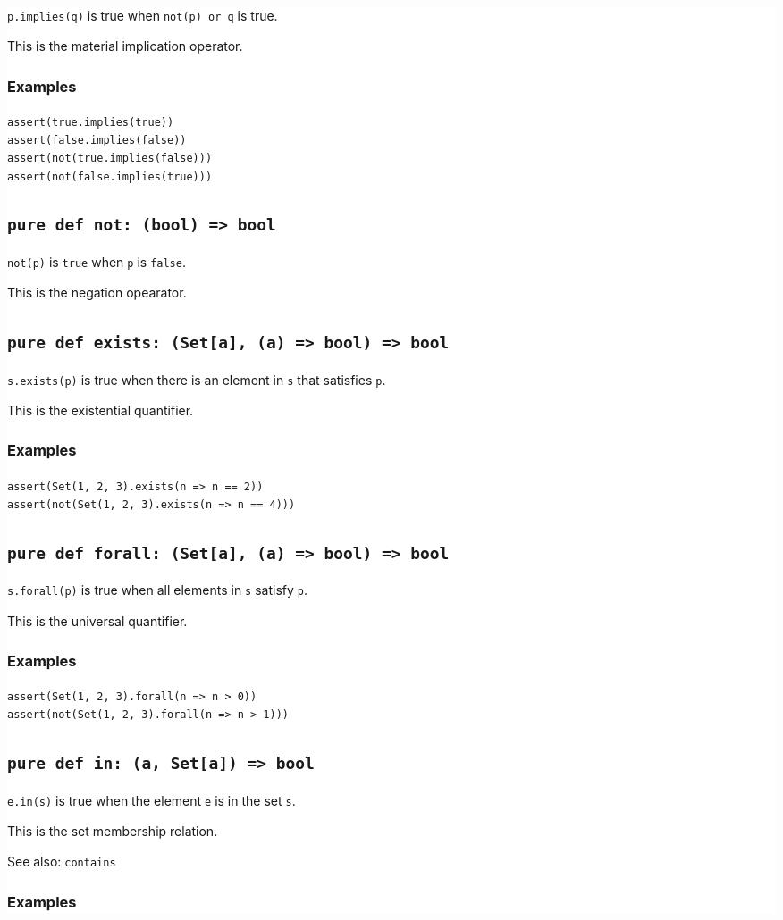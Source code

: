 `p.implies(q)` is true when `not(p) or q` is true.

This is the material implication operator.

### Examples

```
assert(true.implies(true))
assert(false.implies(false))
assert(not(true.implies(false)))
assert(not(false.implies(true)))
```

## `pure def not: (bool) => bool`

`not(p)` is `true` when `p` is `false`.

This is the negation opearator.

## `pure def exists: (Set[a], (a) => bool) => bool`

`s.exists(p)` is true when there is an element in `s` that satisfies `p`.

This is the existential quantifier.

### Examples

```
assert(Set(1, 2, 3).exists(n => n == 2))
assert(not(Set(1, 2, 3).exists(n => n == 4)))
```

## `pure def forall: (Set[a], (a) => bool) => bool`

`s.forall(p)` is true when all elements in `s` satisfy `p`.

This is the universal quantifier.

### Examples

```
assert(Set(1, 2, 3).forall(n => n > 0))
assert(not(Set(1, 2, 3).forall(n => n > 1)))
```

## `pure def in: (a, Set[a]) => bool`

`e.in(s)` is true when the element `e` is in the set `s`.

This is the set membership relation.

See also: `contains`

### Examples
